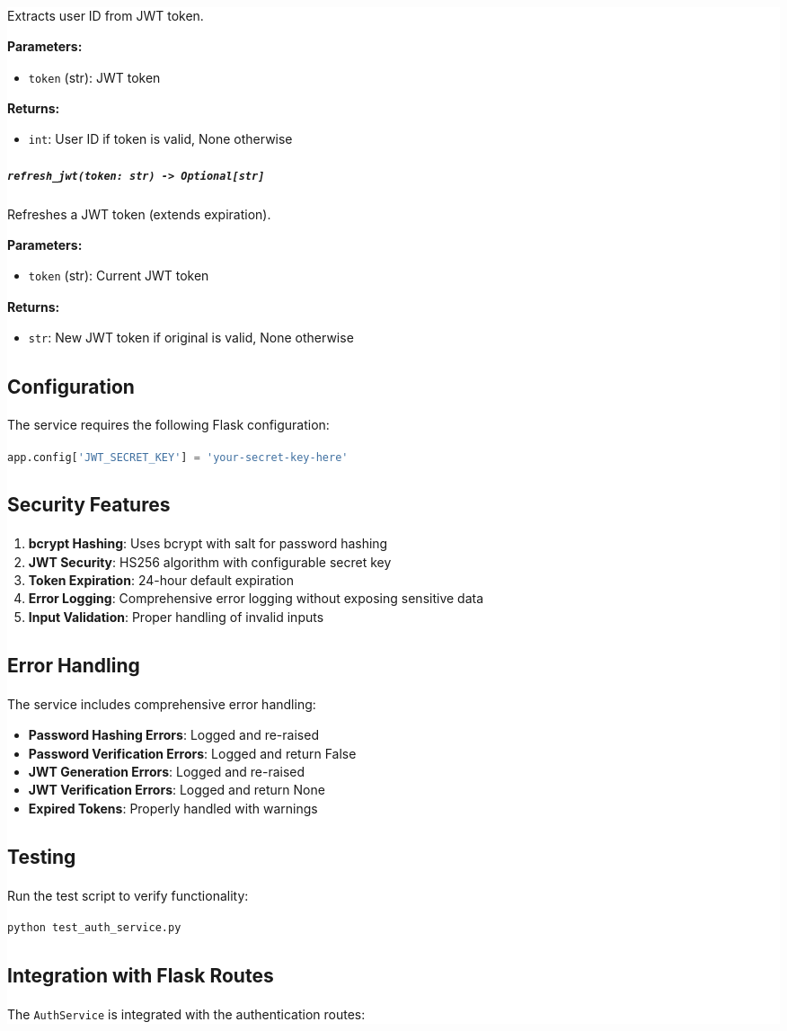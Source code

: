 Extracts user ID from JWT token.

**Parameters:**
- `token` (str): JWT token

**Returns:**
- `int`: User ID if token is valid, None otherwise

##### `refresh_jwt(token: str) -> Optional[str]`

Refreshes a JWT token (extends expiration).

**Parameters:**
- `token` (str): Current JWT token

**Returns:**
- `str`: New JWT token if original is valid, None otherwise

## Configuration

The service requires the following Flask configuration:

```python
app.config['JWT_SECRET_KEY'] = 'your-secret-key-here'
```

## Security Features

1. **bcrypt Hashing**: Uses bcrypt with salt for password hashing
2. **JWT Security**: HS256 algorithm with configurable secret key
3. **Token Expiration**: 24-hour default expiration
4. **Error Logging**: Comprehensive error logging without exposing sensitive data
5. **Input Validation**: Proper handling of invalid inputs

## Error Handling

The service includes comprehensive error handling:

- **Password Hashing Errors**: Logged and re-raised
- **Password Verification Errors**: Logged and return False
- **JWT Generation Errors**: Logged and re-raised
- **JWT Verification Errors**: Logged and return None
- **Expired Tokens**: Properly handled with warnings

## Testing

Run the test script to verify functionality:

```bash
python test_auth_service.py
```

## Integration with Flask Routes

The `AuthService` is integrated with the authentication routes:
